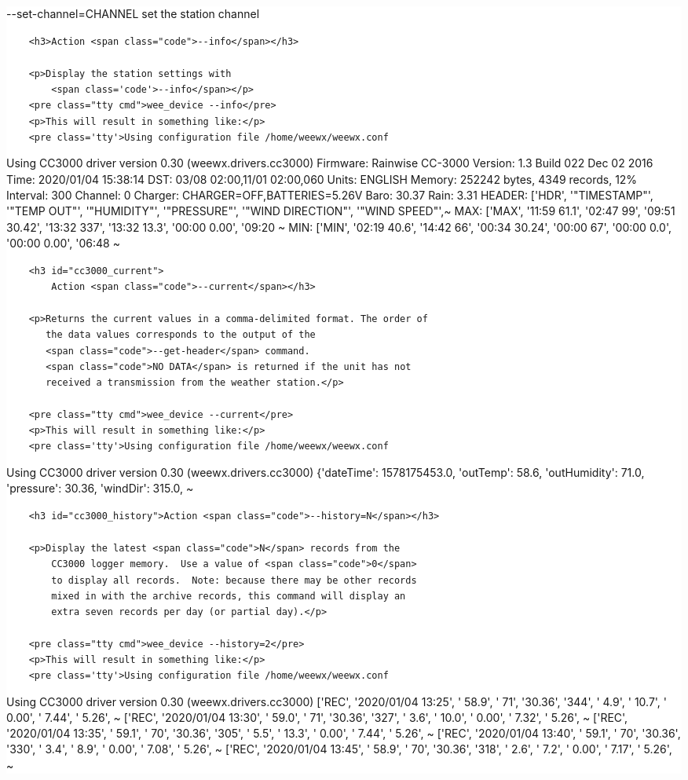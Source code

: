   --set-channel=CHANNEL
                        set the station channel</pre>

        <h3>Action <span class="code">--info</span></h3>

        <p>Display the station settings with
            <span class='code'>--info</span></p>
        <pre class="tty cmd">wee_device --info</pre>
        <p>This will result in something like:</p>
        <pre class='tty'>Using configuration file /home/weewx/weewx.conf
Using CC3000 driver version 0.30 (weewx.drivers.cc3000)
Firmware: Rainwise CC-3000 Version: 1.3 Build 022 Dec 02 2016
Time: 2020/01/04 15:38:14
DST: 03/08 02:00,11/01 02:00,060
Units: ENGLISH
Memory: 252242 bytes, 4349 records, 12%
Interval: 300
Channel: 0
Charger: CHARGER=OFF,BATTERIES=5.26V
Baro: 30.37
Rain: 3.31
HEADER: ['HDR', '"TIMESTAMP"', '"TEMP OUT"', '"HUMIDITY"', '"PRESSURE"', '"WIND DIRECTION"', '"WIND SPEED"',~
MAX: ['MAX', '11:59  61.1', '02:47  99', '09:51 30.42', '13:32 337', '13:32  13.3', '00:00   0.00', '09:20  ~
MIN: ['MIN', '02:19  40.6', '14:42  66', '00:34 30.24', '00:00  67', '00:00   0.0', '00:00   0.00', '06:48  ~</pre>

        <h3 id="cc3000_current">
            Action <span class="code">--current</span></h3>

        <p>Returns the current values in a comma-delimited format. The order of
           the data values corresponds to the output of the
           <span class="code">--get-header</span> command.
           <span class="code">NO DATA</span> is returned if the unit has not
           received a transmission from the weather station.</p>

        <pre class="tty cmd">wee_device --current</pre>
        <p>This will result in something like:</p>
        <pre class='tty'>Using configuration file /home/weewx/weewx.conf
Using CC3000 driver version 0.30 (weewx.drivers.cc3000)
{'dateTime': 1578175453.0, 'outTemp': 58.6, 'outHumidity': 71.0, 'pressure': 30.36, 'windDir': 315.0, ~</pre>

        <h3 id="cc3000_history">Action <span class="code">--history=N</span></h3>

        <p>Display the latest <span class="code">N</span> records from the
            CC3000 logger memory.  Use a value of <span class="code">0</span>
            to display all records.  Note: because there may be other records
            mixed in with the archive records, this command will display an
            extra seven records per day (or partial day).</p>

        <pre class="tty cmd">wee_device --history=2</pre>
        <p>This will result in something like:</p>
        <pre class='tty'>Using configuration file /home/weewx/weewx.conf
Using CC3000 driver version 0.30 (weewx.drivers.cc3000)
['REC', '2020/01/04 13:25', ' 58.9', ' 71', '30.36', '344', '  4.9', ' 10.7', '  0.00', ' 7.44', ' 5.26', ~
['REC', '2020/01/04 13:30', ' 59.0', ' 71', '30.36', '327', '  3.6', ' 10.0', '  0.00', ' 7.32', ' 5.26', ~
['REC', '2020/01/04 13:35', ' 59.1', ' 70', '30.36', '305', '  5.5', ' 13.3', '  0.00', ' 7.44', ' 5.26', ~
['REC', '2020/01/04 13:40', ' 59.1', ' 70', '30.36', '330', '  3.4', '  8.9', '  0.00', ' 7.08', ' 5.26', ~
['REC', '2020/01/04 13:45', ' 58.9', ' 70', '30.36', '318', '  2.6', '  7.2', '  0.00', ' 7.17', ' 5.26', ~